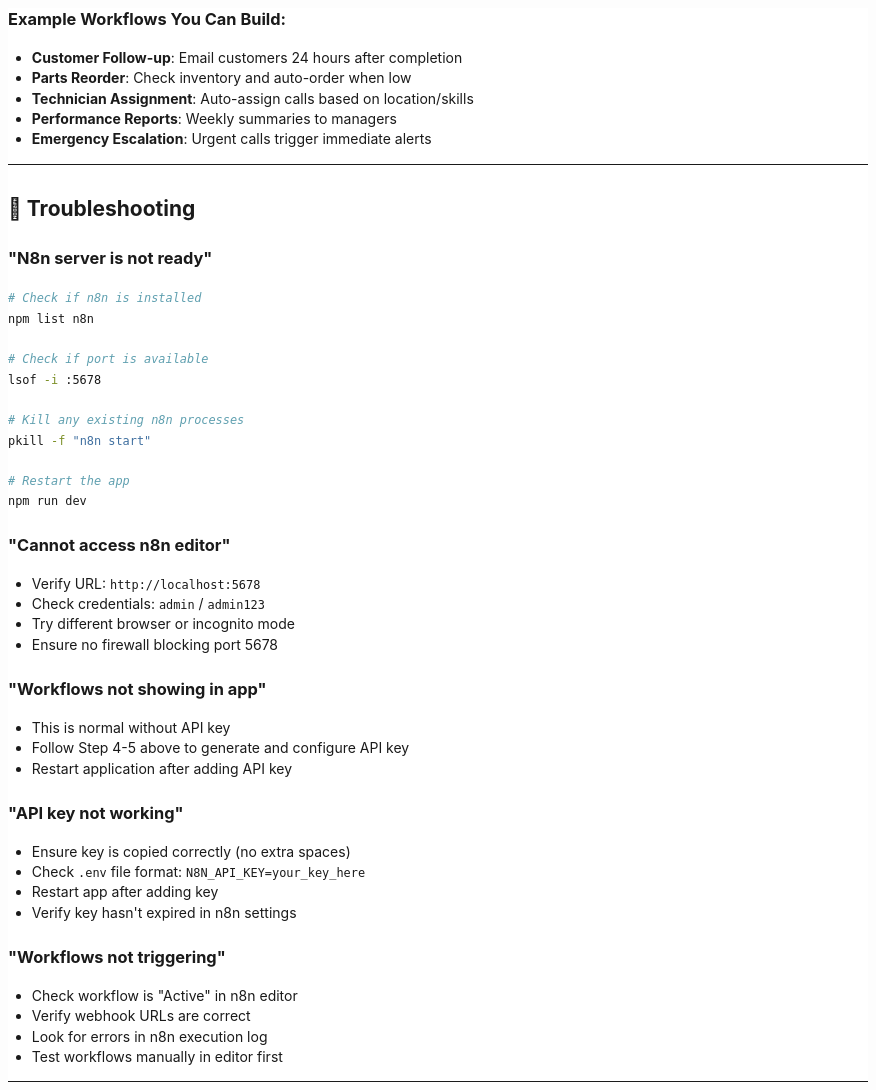 ### **Example Workflows You Can Build:**

- **Customer Follow-up**: Email customers 24 hours after completion
- **Parts Reorder**: Check inventory and auto-order when low
- **Technician Assignment**: Auto-assign calls based on location/skills
- **Performance Reports**: Weekly summaries to managers
- **Emergency Escalation**: Urgent calls trigger immediate alerts

---

## 🚨 **Troubleshooting**

### **"N8n server is not ready"**
```bash
# Check if n8n is installed
npm list n8n

# Check if port is available
lsof -i :5678

# Kill any existing n8n processes
pkill -f "n8n start"

# Restart the app
npm run dev
```

### **"Cannot access n8n editor"**
- Verify URL: `http://localhost:5678`
- Check credentials: `admin` / `admin123`
- Try different browser or incognito mode
- Ensure no firewall blocking port 5678

### **"Workflows not showing in app"**
- This is normal without API key
- Follow Step 4-5 above to generate and configure API key
- Restart application after adding API key

### **"API key not working"**
- Ensure key is copied correctly (no extra spaces)
- Check `.env` file format: `N8N_API_KEY=your_key_here`
- Restart app after adding key
- Verify key hasn't expired in n8n settings

### **"Workflows not triggering"**
- Check workflow is "Active" in n8n editor
- Verify webhook URLs are correct
- Look for errors in n8n execution log
- Test workflows manually in editor first

---